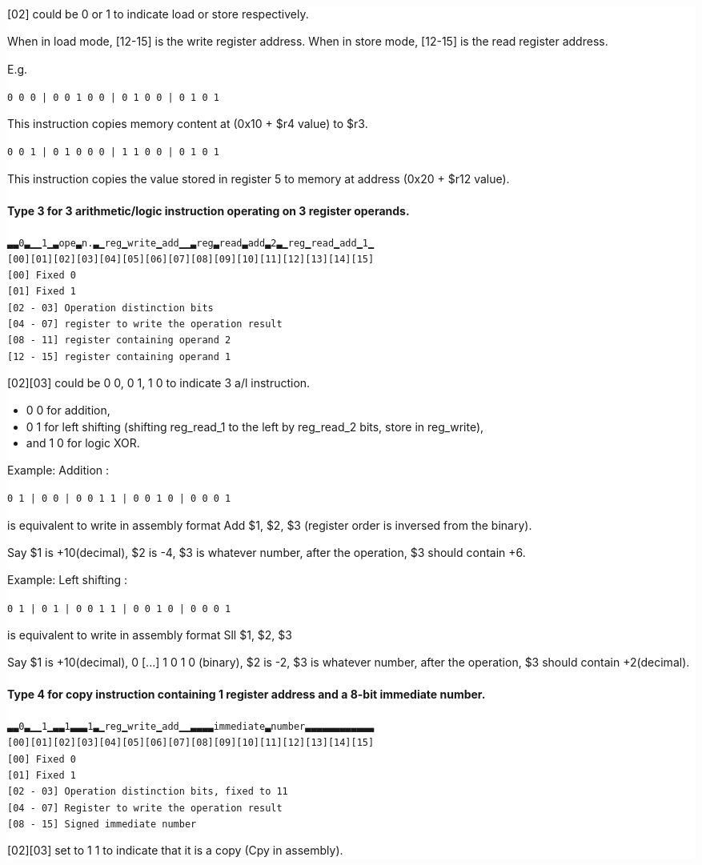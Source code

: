 [02] could be 0 or 1 to indicate load or store respectively.

When in load mode, [12-15] is the write register address.
When in store mode, [12-15] is the read register address.

E.g.
```
0 0 0 | 0 0 1 0 0 | 0 1 0 0 | 0 1 0 1
```
This instruction copies memory content at (0x10 + $r4 value) to $r3.
```
0 0 1 | 0 1 0 0 0 | 1 1 0 0 | 0 1 0 1
```
This instruction copies the value stored in register 5 to memory at address (0x20 + $r12 value).
#### Type 3 for 3 arithmetic/logic instruction operating on 3 register operands.
```
▃▃0▃▁▁1▁▃ope▃n.▃▁reg▁write▁add▁▁▃reg▃read▃add▃2▃▁reg▁read▁add▁1▁
[00][01][02][03][04][05][06][07][08][09][10][11][12][13][14][15]
[00] Fixed 0
[01] Fixed 1
[02 - 03] Operation distinction bits
[04 - 07] register to write the operation result
[08 - 11] register containing operand 2
[12 - 15] register containing operand 1
```
[02][03] could be 0 0, 0 1, 1 0 to indicate 3 a/l instruction.
+ 0 0 for addition,
+ 0 1 for left shifting (shifting reg_read_1 to the left by reg_read_2 bits, store in reg_write), 
+ and 1 0 for logic XOR.

Example: Addition : 
```
0 1 | 0 0 | 0 0 1 1 | 0 0 1 0 | 0 0 0 1 
```
is equivalent to write in assembly format Add $1, $2, $3 (register order is inversed from the binary).

Say $1 is +10(decimal), $2 is -4, $3 is whatever number, after the operation, $3 should contain +6.

Example: Left shifting :
```
0 1 | 0 1 | 0 0 1 1 | 0 0 1 0 | 0 0 0 1 
```
is equivalent to write in assembly format Sll $1, $2, $3

Say $1 is +10(decimal), 0 [...] 1 0 1 0 (binary), $2 is -2, $3 is whatever number, after the operation, $3 should contain +2(decimal).

#### Type 4 for copy instruction containing 1 register address and a 8-bit immediate number.
```
▃▃0▃▁▁1▁▃▃1▃▃▃1▃▁reg▁write▁add▁▁▃▃▃▃immediate▃number▃▃▃▃▃▃▃▃▃▃▃▃
[00][01][02][03][04][05][06][07][08][09][10][11][12][13][14][15]
[00] Fixed 0
[01] Fixed 1
[02 - 03] Operation distinction bits, fixed to 11
[04 - 07] Register to write the operation result
[08 - 15] Signed immediate number
```
[02][03] set to 1 1 to indicate that it is a copy (Cpy in assembly).
